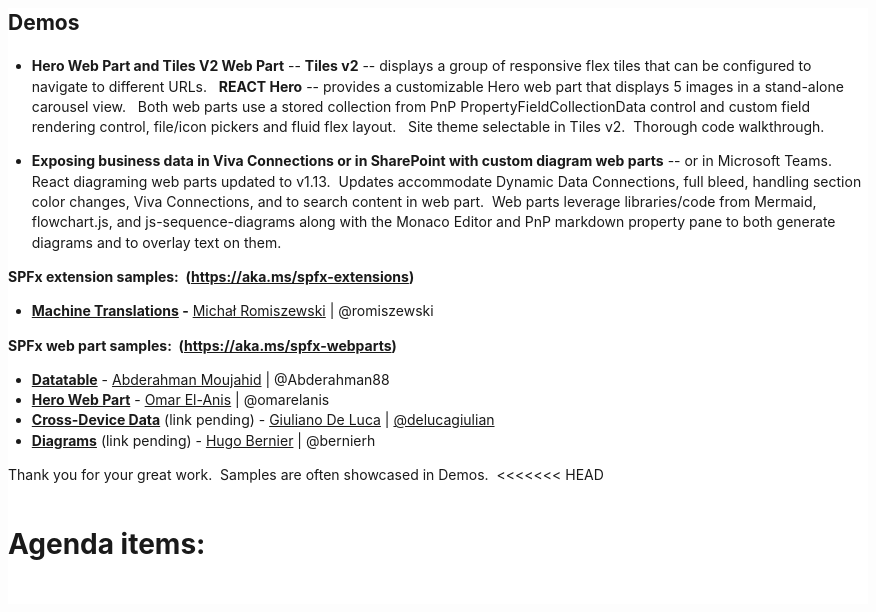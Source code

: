 ## Demos

-   **Hero Web Part and Tiles V2 Web Part** -- **Tiles v2** -- displays
    a group of responsive flex tiles that can be configured to navigate
    to different URLs.   **REACT Hero** -- provides a customizable Hero
    web part that displays 5 images in a stand-alone carousel view.
      Both web parts use a stored collection from
    PnP PropertyFieldCollectionData control and custom field rendering
    control, file/icon pickers and fluid flex layout.   Site theme
    selectable in Tiles v2.  Thorough code walkthrough.

-   **Exposing business data in Viva Connections or in SharePoint with
    custom diagram web parts**​ -- or in Microsoft Teams.  React
    diagraming web parts updated to v1.13.  Updates accommodate Dynamic
    Data Connections, full bleed, handling section color changes, Viva
    Connections, and to search content in web part.  Web parts leverage
    libraries/code from Mermaid, flowchart.js, and js-sequence-diagrams
    along with the Monaco Editor and PnP markdown property pane to both
    generate diagrams and to overlay text on them.



**SPFx extension samples:  (<https://aka.ms/spfx-extensions>)**

-   **[Machine
    Translations](https://github.com/pnp/sp-dev-fx-extensions/tree/main/samples/react-application-machine-translations)
    -** [Michał
    Romiszewski](http://twitter.com/romiszewski) | \@romiszewski

</div>

**SPFx web part samples:  (<https://aka.ms/spfx-webparts>)**

-   **[Datatable](https://github.com/pnp/sp-dev-fx-webparts/tree/main/samples/react-datatable)** -
    [Abderahman
    Moujahid](http://twitter.com/Abderahman88) | \@Abderahman88
-   **[Hero Web
    Part](https://github.com/pnp/sp-dev-fx-webparts/tree/main/samples/react-hero-webpart)** -
    [Omar El-Anis](http://twitter.com/omarelanis) | \@omarelanis
-   **[Cross-Device
    Data](https://github.com/pnp/sp-dev-fx-webparts/tree/main/samples/react-cross-device-data)** (link
    pending) - [Giuliano De
    Luca](http://twitter.com/delucagiulian) | [\@delucagiulian](https://techcommunity.microsoft.com/t5/user/viewprofilepage/user-id/1038317)
-   **[Diagrams](https://github.com/pnp/sp-dev-fx-webparts/tree/main/samples/react-diagram-webparts)** (link
    pending) - [Hugo Bernier](http://twitter.com/bernierh) | \@bernierh

Thank you for your great work.  Samples are often showcased in Demos. 
<<<<<<< HEAD

**Agenda items:**
=======
  